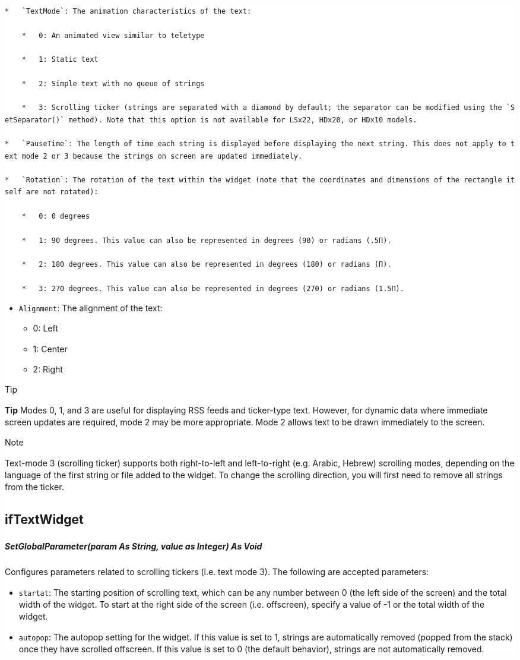     *   `TextMode`: The animation characteristics of the text:
        
        *   0: An animated view similar to teletype
            
        *   1: Static text
            
        *   2: Simple text with no queue of strings
            
        *   3: Scrolling ticker (strings are separated with a diamond by default; the separator can be modified using the `SetSeparator()` method). Note that this option is not available for LSx22, HDx20, or HDx10 models.
            
    *   `PauseTime`: The length of time each string is displayed before displaying the next string. This does not apply to text mode 2 or 3 because the strings on screen are updated immediately.
        
    *   `Rotation`: The rotation of the text within the widget (note that the coordinates and dimensions of the rectangle itself are not rotated):
        
        *   0: 0 degrees
            
        *   1: 90 degrees. This value can also be represented in degrees (90) or radians (.5Π).
            
        *   2: 180 degrees. This value can also be represented in degrees (180) or radians (Π).
            
        *   3: 270 degrees. This value can also be represented in degrees (270) or radians (1.5Π).
            
*   `Alignment`: The alignment of the text:
    
    *   0: Left
        
    *   1: Center
        
    *   2: Right
        

> [!TIP]
> **Tip**
> Modes 0, 1, and 3 are useful for displaying RSS feeds and ticker-type text. However, for dynamic data where immediate screen updates are required, mode 2 may be more appropriate. Mode 2 allows text to be drawn immediately to the screen.

> [!NOTE]
> Text-mode 3 (scrolling ticker) supports both right-to-left and left-to-right (e.g. Arabic, Hebrew) scrolling modes, depending on the language of the first string or file added to the widget. To change the scrolling direction, you will first need to remove all strings from the ticker.

## ifTextWidget

##### SetGlobalParameter(param As String, value as Integer) As Void

Configures parameters related to scrolling tickers (i.e. text mode 3). The following are accepted parameters: 

*   `startat`: The starting position of scrolling text, which can be any number between 0 (the left side of the screen) and the total width of the widget. To start at the right side of the screen (i.e. offscreen), specify a value of -1 or the total width of the widget. 
    
*   `autopop`: The autopop setting for the widget. If this value is set to 1, strings are automatically removed (popped from the stack) once they have scrolled offscreen. If this value is set to 0 (the default behavior), strings are not automatically removed. 
    